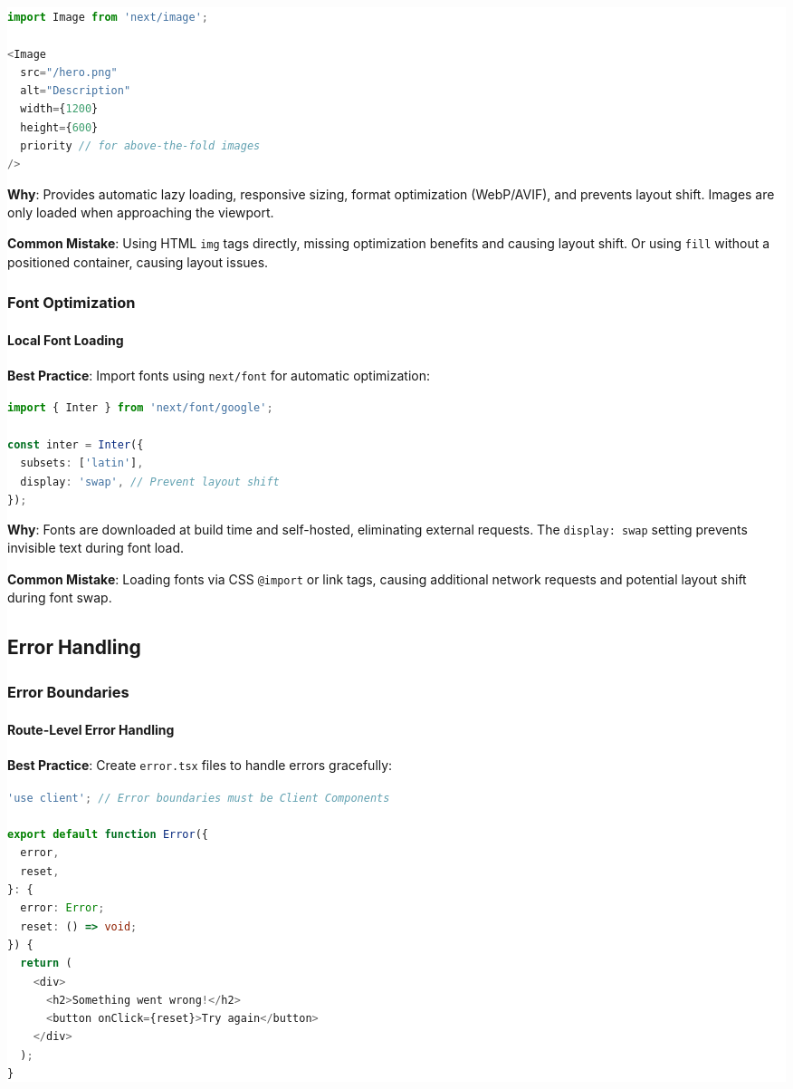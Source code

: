 ```typescript
import Image from 'next/image';

<Image
  src="/hero.png"
  alt="Description"
  width={1200}
  height={600}
  priority // for above-the-fold images
/>
```

**Why**: Provides automatic lazy loading, responsive sizing, format optimization (WebP/AVIF), and prevents layout shift. Images are only loaded when approaching the viewport.

**Common Mistake**: Using HTML `img` tags directly, missing optimization benefits and causing layout shift. Or using `fill` without a positioned container, causing layout issues.

### Font Optimization

#### Local Font Loading
**Best Practice**: Import fonts using `next/font` for automatic optimization:

```typescript
import { Inter } from 'next/font/google';

const inter = Inter({ 
  subsets: ['latin'],
  display: 'swap', // Prevent layout shift
});
```

**Why**: Fonts are downloaded at build time and self-hosted, eliminating external requests. The `display: swap` setting prevents invisible text during font load.

**Common Mistake**: Loading fonts via CSS `@import` or link tags, causing additional network requests and potential layout shift during font swap.

## Error Handling

### Error Boundaries

#### Route-Level Error Handling
**Best Practice**: Create `error.tsx` files to handle errors gracefully:

```typescript
'use client'; // Error boundaries must be Client Components

export default function Error({
  error,
  reset,
}: {
  error: Error;
  reset: () => void;
}) {
  return (
    <div>
      <h2>Something went wrong!</h2>
      <button onClick={reset}>Try again</button>
    </div>
  );
}
```
